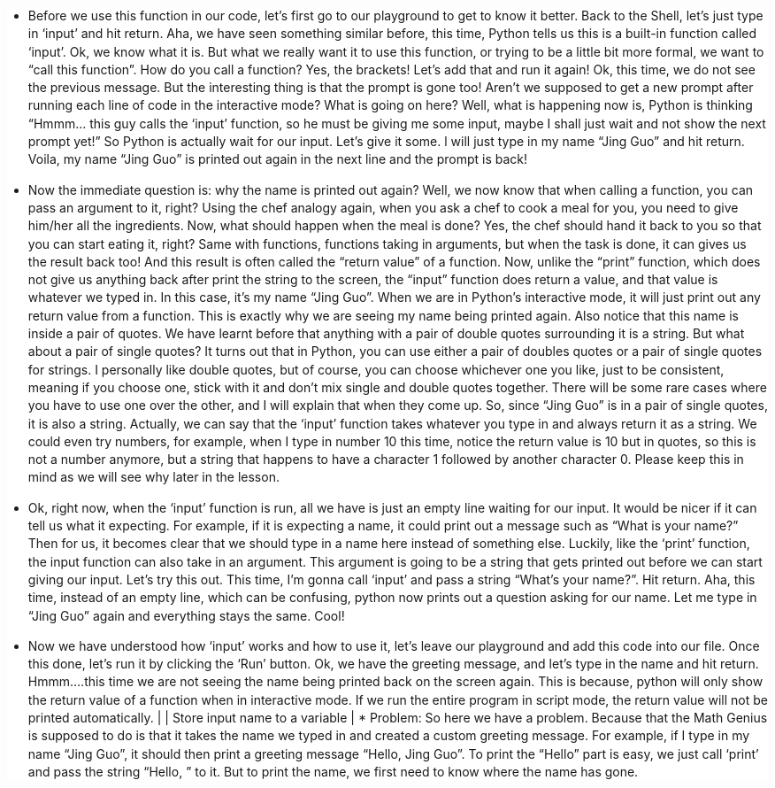 * Before we use this function in our code, let’s first go to our playground to get to know it better. Back to the Shell, let’s just type in ‘input’ and hit return. Aha, we have seen something similar before, this time, Python tells us this is a built-in function called ‘input’. Ok, we know what it is. But what we really want it to use this function, or trying to be a little bit more formal, we want to “call this function”. How do you call a function? Yes, the brackets! Let’s add that and run it again! Ok, this time, we do not see the previous message. But the interesting thing is that the prompt is gone too! Aren’t we supposed to get a new prompt after running each line of code in the interactive mode? What is going on here? Well, what is happening now is, Python is thinking “Hmmm… this guy calls the ‘input’ function, so he must be giving me some input, maybe I shall just wait and not show the next prompt yet!” So Python is actually wait for our input. Let’s give it some. l will just type in my name “Jing Guo” and hit return. Voila, my name “Jing Guo” is printed out again in the next line and the prompt is back! 

* Now the immediate question is: why the name is printed out again? Well, we now know that when calling a function, you can pass an argument to it, right? Using the chef analogy again, when you ask a chef to cook a meal for you, you need to give him/her all the ingredients. Now, what should happen when the meal is done? Yes, the chef should hand it back to you so that you can start eating it, right? Same with functions, functions taking in arguments, but when the task is done, it can gives us the result back too! And this result is often called the “return value” of a function. Now, unlike the “print” function, which does not give us anything back after print the string to the screen, the “input” function does return a value, and that value is whatever we typed in. In this case, it’s my name “Jing Guo”. When we are in Python’s interactive mode, it will just print out any return value from a function. This is exactly why we are seeing my name being printed again. Also notice that this name is inside a pair of quotes. We have learnt before that anything with a pair of double quotes surrounding it is a string. But what about a pair of single quotes? It turns out that in Python, you can use either a pair of doubles quotes or a pair of single quotes for strings. I personally like double quotes, but of course, you can choose whichever one you like, just to be consistent, meaning if you choose one, stick with it and don’t mix single and double quotes together. There will be some rare cases where you have to use one over the other, and I will explain that when they come up. So, since “Jing Guo” is in a pair of single quotes, it is also a string. Actually, we can say that the ‘input’ function takes whatever you type in and always return it as a string. We could even try numbers, for example, when I type in number 10 this time, notice the return value is 10 but in quotes, so this is not a number anymore, but a string that happens to have a character 1 followed by another character 0. Please keep this in mind as we will see why later in the lesson. 

* Ok, right now, when the ‘input’ function is run, all we have is just an empty line waiting for our input. It would be nicer if it can tell us what it expecting. For example, if it is expecting a name, it could print out a message such as “What is your name?” Then for us, it becomes clear that we should type in a name here instead of something else. Luckily, like the ‘print’ function, the input function can also take in an argument. This argument is going to be a string that gets printed out before we can start giving our input. Let’s try this out. This time, I’m gonna call ‘input’ and pass a string “What’s your name?”. Hit return. 
Aha, this time, instead of an empty line, which can be confusing, python now prints out a question asking for our name. Let me type in “Jing Guo” again and everything stays the same. Cool!

* Now we have understood how ‘input’ works and how to use it, let’s leave our playground and add this code into our file. Once this done, let’s run it by clicking the ‘Run’ button. Ok, we have the greeting message, and let’s type in the name and hit return. Hmmm….this time we are not seeing the name being printed back on the screen again. This is because, python will only show the return value of a function when in interactive mode. If we run the entire program in script mode, the return value will not be printed automatically.  |
| Store input name to a variable | * Problem: So here we have a problem. Because that the Math Genius is supposed to do is that it takes the name we typed in and created a custom greeting message. For example, if I type in my name “Jing Guo”, it should then print a greeting message “Hello, Jing Guo”.  To print the “Hello” part is easy, we just call ‘print’ and pass the string “Hello, ” to it.  But to print the name, we first need to know where the name has gone. 